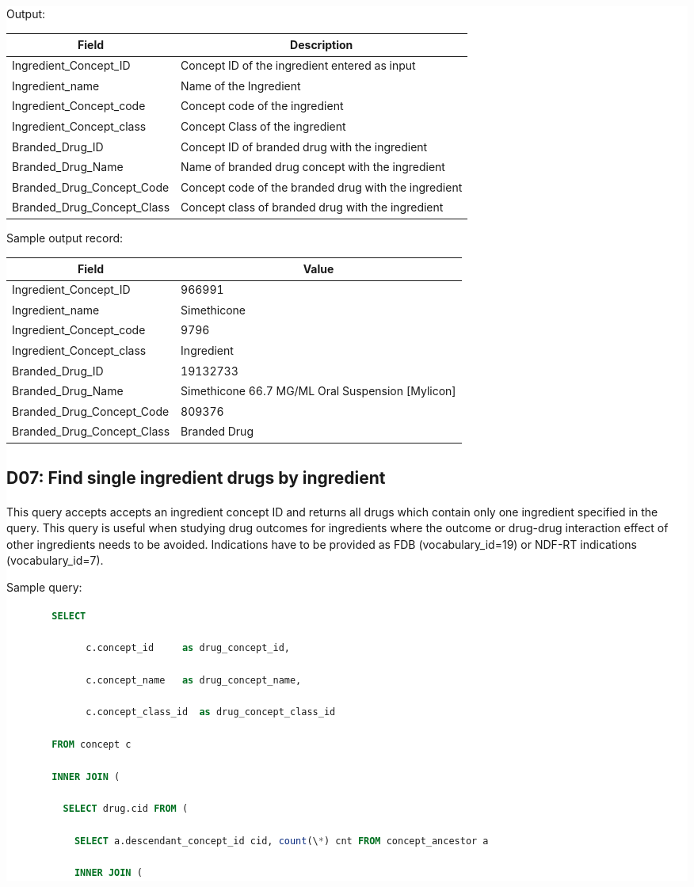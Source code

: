 Output:

| Field |  Description |
| --- | --- |
|  Ingredient_Concept_ID |  Concept ID of the ingredient entered as input |
|  Ingredient_name |  Name of the Ingredient |
|  Ingredient_Concept_code |  Concept code of the ingredient |
|  Ingredient_Concept_class |  Concept Class of the ingredient |
|  Branded_Drug_ID |  Concept ID of branded drug with the ingredient |
|  Branded_Drug_Name |  Name of branded drug concept with the ingredient |
|  Branded_Drug_Concept_Code |  Concept code of the branded drug with the ingredient |
|  Branded_Drug_Concept_Class |  Concept class of branded drug with the ingredient |

Sample output record:

|  Field |  Value |
| --- | --- |
|  Ingredient_Concept_ID |  966991 |
|  Ingredient_name |  Simethicone |
|  Ingredient_Concept_code |  9796 |
|  Ingredient_Concept_class |  Ingredient |
|  Branded_Drug_ID |  19132733 |
|  Branded_Drug_Name |  Simethicone 66.7 MG/ML Oral Suspension [Mylicon] |
|  Branded_Drug_Concept_Code |  809376 |
|  Branded_Drug_Concept_Class |  Branded Drug |



D07: Find single ingredient drugs by ingredient
---

This query accepts accepts an ingredient concept ID and returns all drugs which contain only one ingredient specified in the query. This query is useful when studying drug outcomes for ingredients where the outcome or drug-drug interaction effect of other ingredients needs to be avoided. Indications have to be provided as FDB (vocabulary_id=19) or NDF-RT indications (vocabulary_id=7).

Sample query:

```sql
        SELECT

              c.concept_id     as drug_concept_id,

              c.concept_name   as drug_concept_name,

              c.concept_class_id  as drug_concept_class_id

        FROM concept c

        INNER JOIN (

          SELECT drug.cid FROM (

            SELECT a.descendant_concept_id cid, count(\*) cnt FROM concept_ancestor a

            INNER JOIN (

```